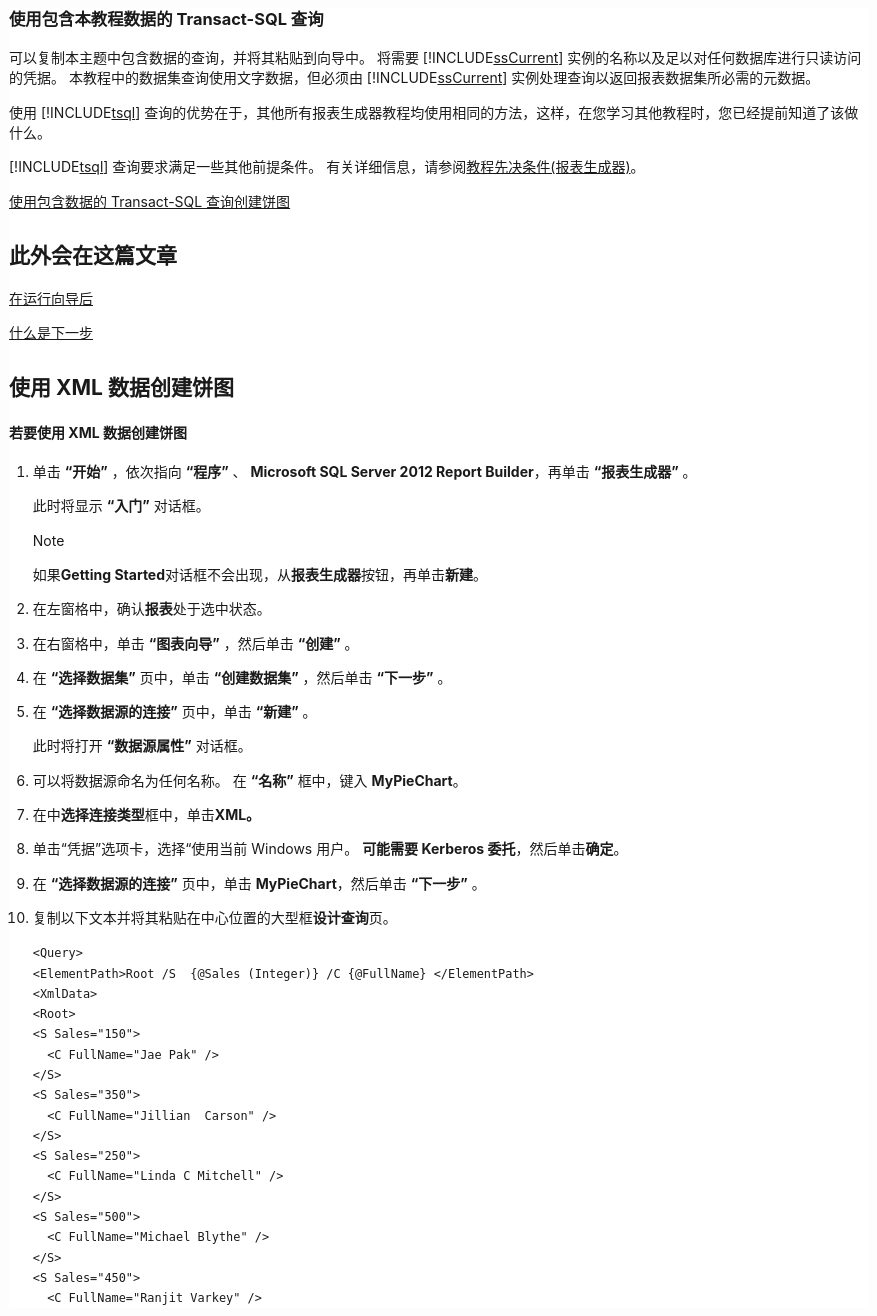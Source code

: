 ### <a name="using-a-transact-sql-query-that-contains-data-for-this-tutorial"></a>使用包含本教程数据的 Transact-SQL 查询  
 可以复制本主题中包含数据的查询，并将其粘贴到向导中。 将需要 [!INCLUDE[ssCurrent](../../../includes/sscurrent-md.md)] 实例的名称以及足以对任何数据库进行只读访问的凭据。 本教程中的数据集查询使用文字数据，但必须由 [!INCLUDE[ssCurrent](../../../includes/sscurrent-md.md)] 实例处理查询以返回报表数据集所必需的元数据。  
  
 使用 [!INCLUDE[tsql](../../../includes/tsql-md.md)] 查询的优势在于，其他所有报表生成器教程均使用相同的方法，这样，在您学习其他教程时，您已经提前知道了该做什么。  
  
 [!INCLUDE[tsql](../../../includes/tsql-md.md)] 查询要求满足一些其他前提条件。 有关详细信息，请参阅[教程先决条件&#40;报表生成器&#41;](../report-builder-tutorials.md)。  
  
 [使用包含数据的 Transact-SQL 查询创建饼图](#CreatePieQueryData)  
  
## <a name="also-in-this-article"></a>此外会在这篇文章  
 [在运行向导后](#AfterWizard)  
  
 [什么是下一步](#WhatsNext)  
  
##  <a name="CreatePieChartXML"></a> 使用 XML 数据创建饼图  
  
#### <a name="to-create-the-pie-chart-with-xml-data"></a>若要使用 XML 数据创建饼图  
  
1.  单击 **“开始”** ，依次指向 **“程序”** 、 **Microsoft SQL Server 2012 Report Builder**，再单击 **“报表生成器”** 。  
  
     此时将显示 **“入门”** 对话框。  
  
    > [!NOTE]  
    >  如果**Getting Started**对话框不会出现，从**报表生成器**按钮，再单击**新建**。  
  
2.  在左窗格中，确认**报表**处于选中状态。  
  
3.  在右窗格中，单击 **“图表向导”** ，然后单击 **“创建”** 。  
  
4.  在 **“选择数据集”** 页中，单击 **“创建数据集”** ，然后单击 **“下一步”** 。  
  
5.  在 **“选择数据源的连接”** 页中，单击 **“新建”** 。  
  
     此时将打开 **“数据源属性”** 对话框。  
  
6.  可以将数据源命名为任何名称。 在 **“名称”** 框中，键入 **MyPieChart**。  
  
7.  在中**选择连接类型**框中，单击**XML。**  
  
8.  单击“凭据”选项卡，选择“使用当前 Windows 用户。  **可能需要 Kerberos 委托**，然后单击**确定**。  
  
9. 在 **“选择数据源的连接”** 页中，单击 **MyPieChart**，然后单击 **“下一步”** 。  
  
10. 复制以下文本并将其粘贴在中心位置的大型框**设计查询**页。  
  
    ```  
    <Query>  
    <ElementPath>Root /S  {@Sales (Integer)} /C {@FullName} </ElementPath>  
    <XmlData>  
    <Root>  
    <S Sales="150">  
      <C FullName="Jae Pak" />  
    </S>  
    <S Sales="350">  
      <C FullName="Jillian  Carson" />  
    </S>  
    <S Sales="250">  
      <C FullName="Linda C Mitchell" />  
    </S>  
    <S Sales="500">  
      <C FullName="Michael Blythe" />  
    </S>  
    <S Sales="450">  
      <C FullName="Ranjit Varkey" />  